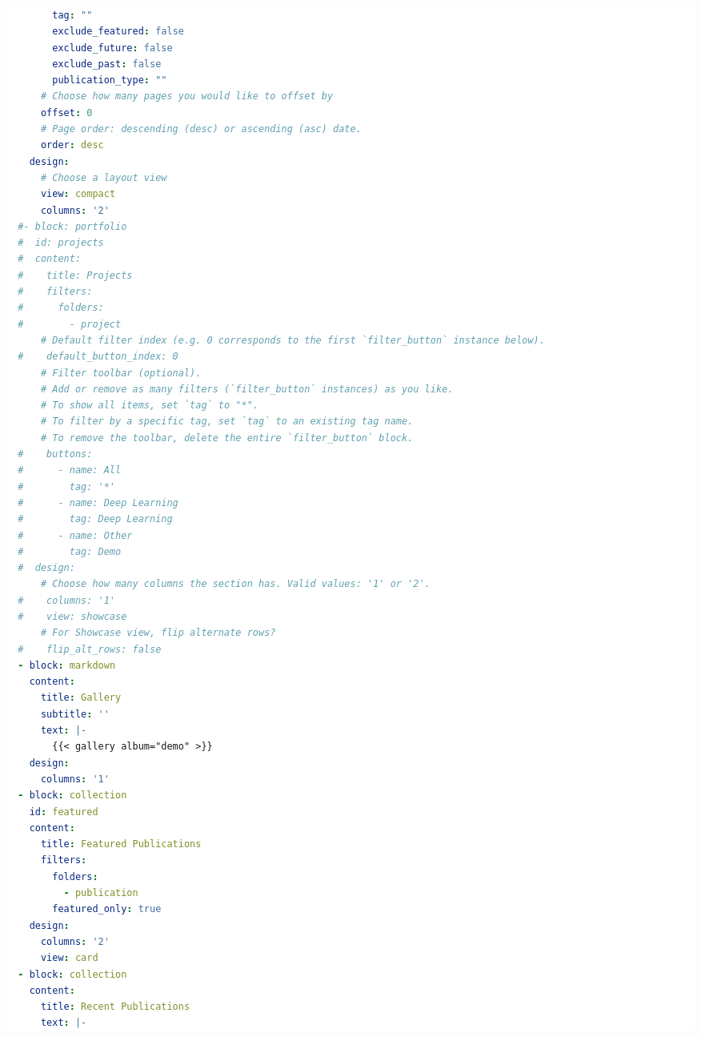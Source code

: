 ```yaml
        tag: ""
        exclude_featured: false
        exclude_future: false
        exclude_past: false
        publication_type: ""
      # Choose how many pages you would like to offset by
      offset: 0
      # Page order: descending (desc) or ascending (asc) date.
      order: desc
    design:
      # Choose a layout view
      view: compact
      columns: '2'
  #- block: portfolio
  #  id: projects
  #  content:
  #    title: Projects
  #    filters:
  #      folders:
  #        - project
      # Default filter index (e.g. 0 corresponds to the first `filter_button` instance below).
  #    default_button_index: 0
      # Filter toolbar (optional).
      # Add or remove as many filters (`filter_button` instances) as you like.
      # To show all items, set `tag` to "*".
      # To filter by a specific tag, set `tag` to an existing tag name.
      # To remove the toolbar, delete the entire `filter_button` block.
  #    buttons:
  #      - name: All
  #        tag: '*'
  #      - name: Deep Learning
  #        tag: Deep Learning
  #      - name: Other
  #        tag: Demo
  #  design:
      # Choose how many columns the section has. Valid values: '1' or '2'.
  #    columns: '1'
  #    view: showcase
      # For Showcase view, flip alternate rows?
  #    flip_alt_rows: false
  - block: markdown
    content:
      title: Gallery
      subtitle: ''
      text: |-
        {{< gallery album="demo" >}}
    design:
      columns: '1'
  - block: collection
    id: featured
    content:
      title: Featured Publications
      filters:
        folders:
          - publication
        featured_only: true
    design:
      columns: '2'
      view: card
  - block: collection
    content:
      title: Recent Publications
      text: |-
```